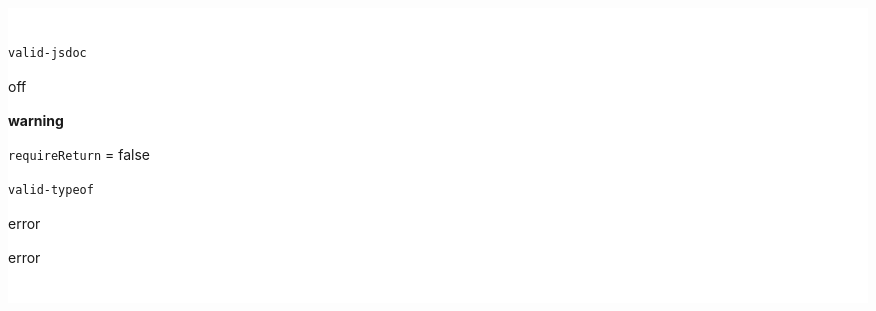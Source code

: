 </td>
<td valign="top">

 



</td>
</tr>
<tr>
<td valign="top">

`valid-jsdoc`



</td>
<td valign="top">

off



</td>
<td valign="top">

**warning**



</td>
<td valign="top">

`requireReturn` = false



</td>
</tr>
<tr>
<td valign="top">

`valid-typeof`



</td>
<td valign="top">

error



</td>
<td valign="top">

error



</td>
<td valign="top">

 



</td>
</tr>
</table>
